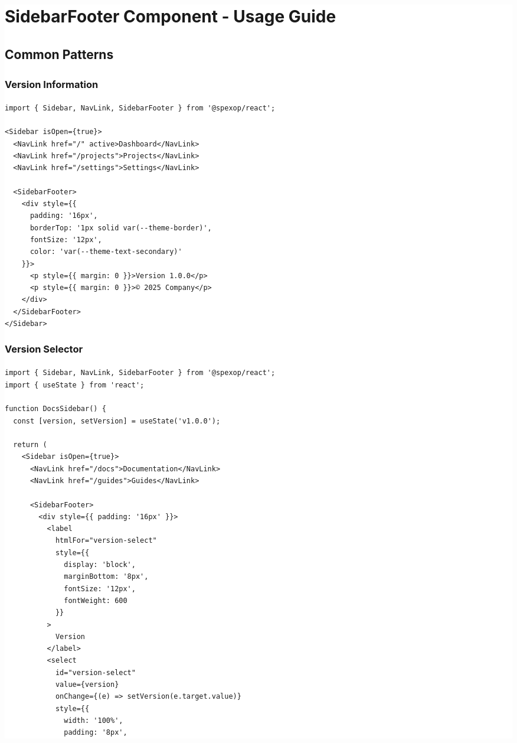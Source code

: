 # SidebarFooter Component - Usage Guide

## Common Patterns

### Version Information

```tsx
import { Sidebar, NavLink, SidebarFooter } from '@spexop/react';

<Sidebar isOpen={true}>
  <NavLink href="/" active>Dashboard</NavLink>
  <NavLink href="/projects">Projects</NavLink>
  <NavLink href="/settings">Settings</NavLink>

  <SidebarFooter>
    <div style={{ 
      padding: '16px', 
      borderTop: '1px solid var(--theme-border)',
      fontSize: '12px',
      color: 'var(--theme-text-secondary)'
    }}>
      <p style={{ margin: 0 }}>Version 1.0.0</p>
      <p style={{ margin: 0 }}>© 2025 Company</p>
    </div>
  </SidebarFooter>
</Sidebar>
```

### Version Selector

```tsx
import { Sidebar, NavLink, SidebarFooter } from '@spexop/react';
import { useState } from 'react';

function DocsSidebar() {
  const [version, setVersion] = useState('v1.0.0');

  return (
    <Sidebar isOpen={true}>
      <NavLink href="/docs">Documentation</NavLink>
      <NavLink href="/guides">Guides</NavLink>

      <SidebarFooter>
        <div style={{ padding: '16px' }}>
          <label 
            htmlFor="version-select" 
            style={{ 
              display: 'block', 
              marginBottom: '8px',
              fontSize: '12px',
              fontWeight: 600
            }}
          >
            Version
          </label>
          <select
            id="version-select"
            value={version}
            onChange={(e) => setVersion(e.target.value)}
            style={{ 
              width: '100%',
              padding: '8px',
```